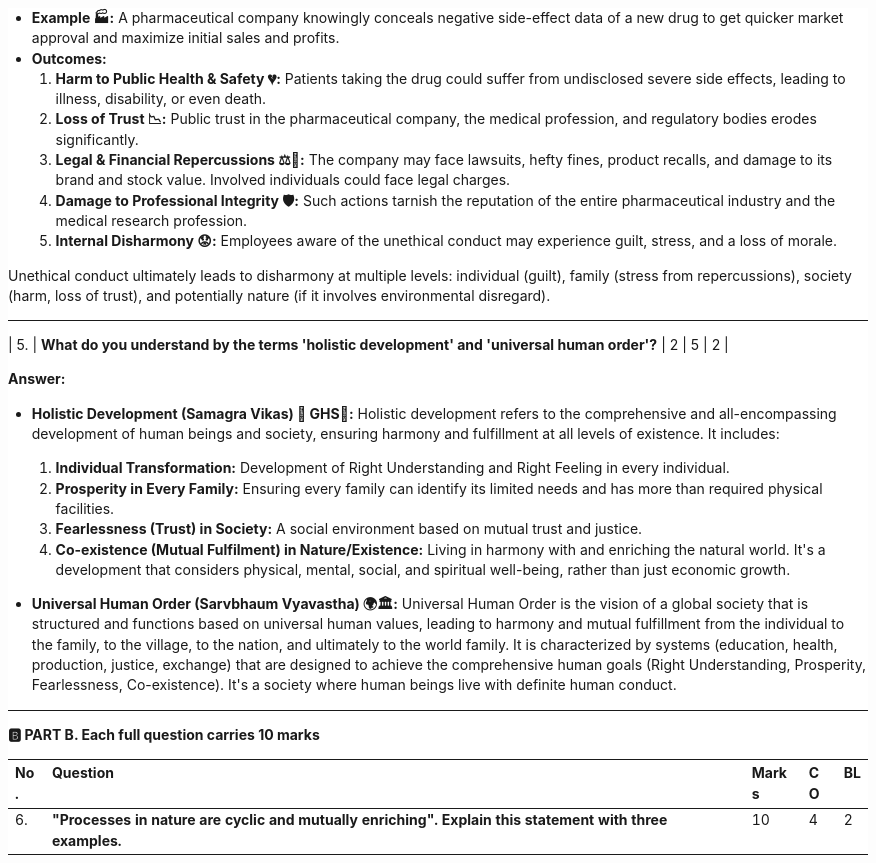 *   **Example 🏭:** A pharmaceutical company knowingly conceals negative side-effect data of a new drug to get quicker market approval and maximize initial sales and profits.
*   **Outcomes:**
    1.  **Harm to Public Health & Safety 💔:** Patients taking the drug could suffer from undisclosed severe side effects, leading to illness, disability, or even death.
    2.  **Loss of Trust 📉:** Public trust in the pharmaceutical company, the medical profession, and regulatory bodies erodes significantly.
    3.  **Legal & Financial Repercussions ⚖️💸:** The company may face lawsuits, hefty fines, product recalls, and damage to its brand and stock value. Involved individuals could face legal charges.
    4.  **Damage to Professional Integrity 🛡️:** Such actions tarnish the reputation of the entire pharmaceutical industry and the medical research profession.
    5.  **Internal Disharmony 😟:** Employees aware of the unethical conduct may experience guilt, stress, and a loss of morale.

Unethical conduct ultimately leads to disharmony at multiple levels: individual (guilt), family (stress from repercussions), society (harm, loss of trust), and potentially nature (if it involves environmental disregard).

---

| 5.   | **What do you understand by the terms 'holistic development' and 'universal human order'?**                                                                            | 2         | 5      | 2      |

**Answer:**
*   **Holistic Development (Samagra Vikas) 🧑‍ GHS🌳:** Holistic development refers to the comprehensive and all-encompassing development of human beings and society, ensuring harmony and fulfillment at all levels of existence. It includes:
    1.  **Individual Transformation:** Development of Right Understanding and Right Feeling in every individual.
    2.  **Prosperity in Every Family:** Ensuring every family can identify its limited needs and has more than required physical facilities.
    3.  **Fearlessness (Trust) in Society:** A social environment based on mutual trust and justice.
    4.  **Co-existence (Mutual Fulfilment) in Nature/Existence:** Living in harmony with and enriching the natural world.
    It's a development that considers physical, mental, social, and spiritual well-being, rather than just economic growth.

*   **Universal Human Order (Sarvbhaum Vyavastha) 🌍🏛️:** Universal Human Order is the vision of a global society that is structured and functions based on universal human values, leading to harmony and mutual fulfillment from the individual to the family, to the village, to the nation, and ultimately to the world family. It is characterized by systems (education, health, production, justice, exchange) that are designed to achieve the comprehensive human goals (Right Understanding, Prosperity, Fearlessness, Co-existence). It's a society where human beings live with definite human conduct.

---

**🅱️ PART B. Each full question carries 10 marks**

**No.** | **Question**                                                                                                                                                                                                                                                                                       | **Marks** | **CO** | **BL** |
| :--- | :------------------------------------------------------------------------------------------------------------------------------------------------------------------------------------------------------------------------------------------------------------------------------------------------- | :-------- | :----- | :----- |
| 6.   | **"Processes in nature are cyclic and mutually enriching". Explain this statement with three examples.**                                                                                                                                                                                             | 10        | 4      | 2      |

